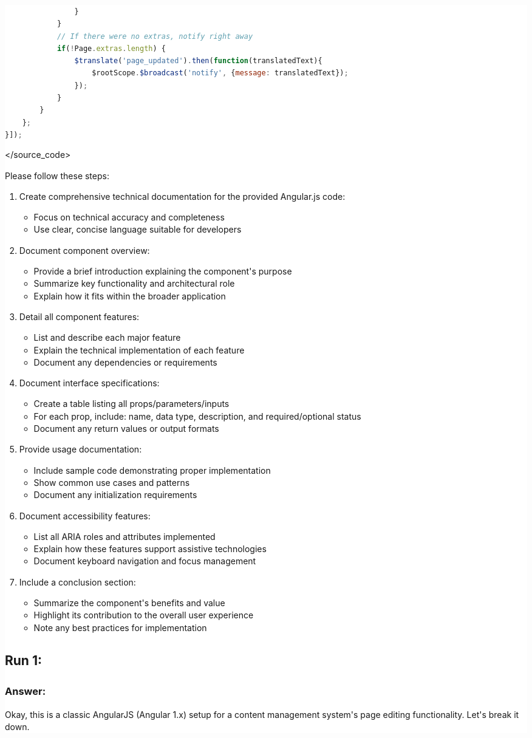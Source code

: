 ```js
                }
            }
            // If there were no extras, notify right away
            if(!Page.extras.length) {
                $translate('page_updated').then(function(translatedText){
                    $rootScope.$broadcast('notify', {message: translatedText});
                });
            }
        }
    };
}]);

```

</source_code>

Please follow these steps:

1. Create comprehensive technical documentation for the provided Angular.js code:
   - Focus on technical accuracy and completeness
   - Use clear, concise language suitable for developers

2. Document component overview:
   - Provide a brief introduction explaining the component's purpose
   - Summarize key functionality and architectural role
   - Explain how it fits within the broader application

3. Detail all component features:
   - List and describe each major feature
   - Explain the technical implementation of each feature
   - Document any dependencies or requirements

4. Document interface specifications:
   - Create a table listing all props/parameters/inputs
   - For each prop, include: name, data type, description, and required/optional status
   - Document any return values or output formats

5. Provide usage documentation:
   - Include sample code demonstrating proper implementation
   - Show common use cases and patterns
   - Document any initialization requirements

6. Document accessibility features:
   - List all ARIA roles and attributes implemented
   - Explain how these features support assistive technologies
   - Document keyboard navigation and focus management

7. Include a conclusion section:
   - Summarize the component's benefits and value
   - Highlight its contribution to the overall user experience
   - Note any best practices for implementation
## Run 1:
### Answer:
Okay, this is a classic AngularJS (Angular 1.x) setup for a content management system's page editing functionality. Let's break it down.
